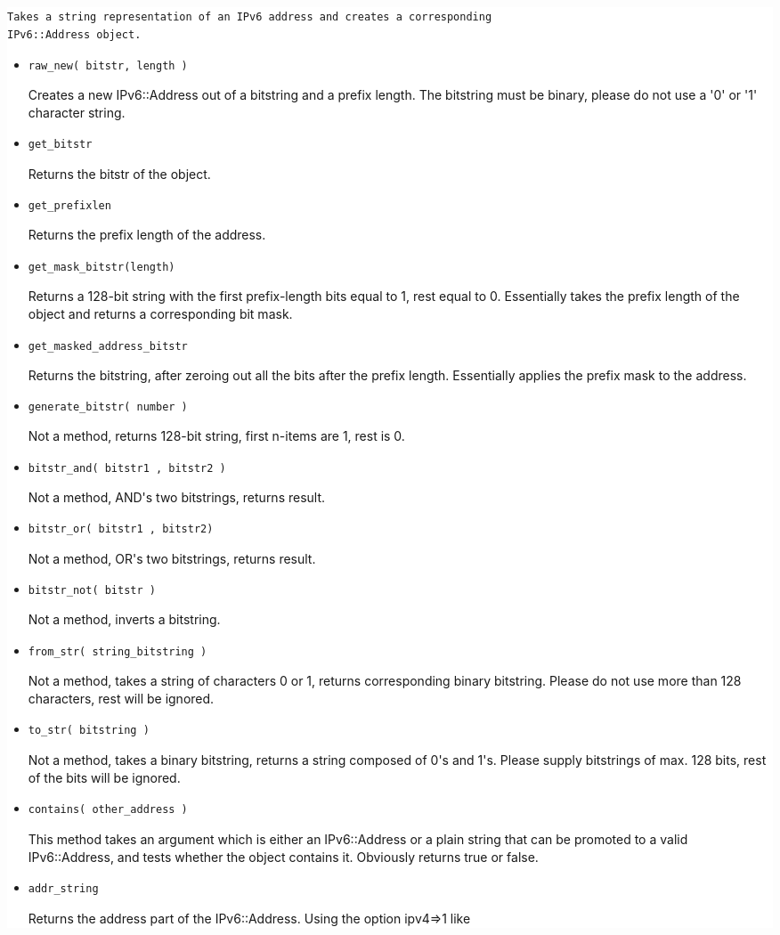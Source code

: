     Takes a string representation of an IPv6 address and creates a corresponding
    IPv6::Address object.

- `raw_new( bitstr, length )`

    Creates a new IPv6::Address out of a bitstring and a prefix length. The
    bitstring must be binary, please do not use a '0' or '1' character string.

- `get_bitstr`

    Returns the bitstr of the object.

- `get_prefixlen`

    Returns the prefix length of the address.

- `get_mask_bitstr(length)`

    Returns a 128-bit string with the first prefix-length bits equal
    to 1, rest equal to 0. Essentially takes the prefix length of the object and
    returns a corresponding bit mask.

- `get_masked_address_bitstr`

    Returns the bitstring, after zeroing out all the bits after the prefix length.
    Essentially applies the prefix mask to the address.

- `generate_bitstr( number )`

    Not a method, returns 128-bit string, first n-items are 1, rest is 0. 

- `bitstr_and( bitstr1 , bitstr2 )`

    Not a method, AND's two bitstrings, returns result.

- `bitstr_or( bitstr1 , bitstr2)`

    Not a method, OR's two bitstrings, returns result.

- `bitstr_not( bitstr )`

    Not a method, inverts a bitstring.

- `from_str( string_bitstring )`

    Not a method, takes a string of characters 0 or 1, returns corresponding binary
    bitstring.  Please do not use more than 128 characters, rest will be ignored.

- `to_str( bitstring )`

    Not a method, takes a binary bitstring, returns a string composed of 0's and
    1's. Please supply bitstrings of max. 128 bits, rest of the bits will be
    ignored.

- `contains( other_address )`

    This method takes an argument which is either an IPv6::Address or a plain string
    that can be promoted to a valid IPv6::Address, and tests whether the object
    contains it. Obviously returns true or false.

- `addr_string`

    Returns the address part of the IPv6::Address. Using the option ipv4=>1 like 
